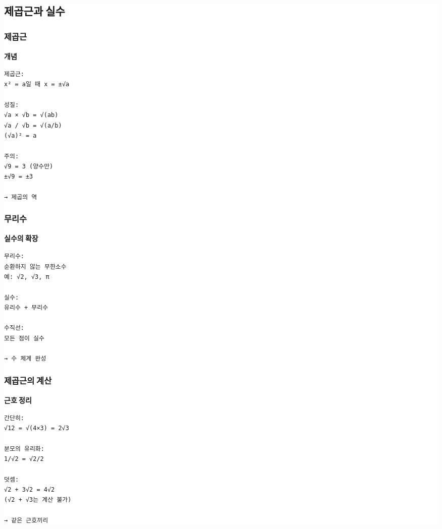 ## 제곱근과 실수

### 제곱근

**개념**

```
제곱근:
x² = a일 때 x = ±√a

성질:
√a × √b = √(ab)
√a / √b = √(a/b)
(√a)² = a

주의:
√9 = 3 (양수만)
±√9 = ±3

→ 제곱의 역
```

### 무리수

**실수의 확장**

```
무리수:
순환하지 않는 무한소수
예: √2, √3, π

실수:
유리수 + 무리수

수직선:
모든 점이 실수

→ 수 체계 완성
```

### 제곱근의 계산

**근호 정리**

```
간단히:
√12 = √(4×3) = 2√3

분모의 유리화:
1/√2 = √2/2

덧셈:
√2 + 3√2 = 4√2
(√2 + √3는 계산 불가)

→ 같은 근호끼리
```

